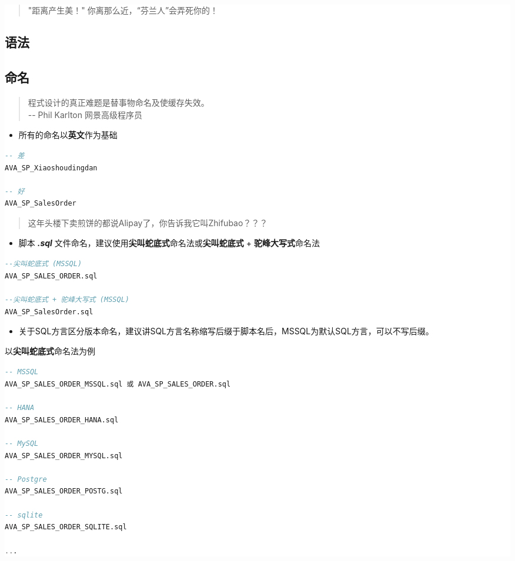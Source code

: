 > "距离产生美！" 你离那么近，“芬兰人”会弄死你的！

## 语法


## 命名

> 程式设计的真正难题是替事物命名及使缓存失效。  
> -- Phil Karlton 网景高级程序员

* 所有的命名以**英文**作为基础

``` sql
-- 差
AVA_SP_Xiaoshoudingdan

-- 好
AVA_SP_SalesOrder
```

> 这年头楼下卖煎饼的都说Alipay了，你告诉我它叫Zhifubao？？？

* 脚本 ***.sql*** 文件命名，建议使用**尖叫蛇底式**命名法或**尖叫蛇底式** + **驼峰大写式**命名法

``` sql
--尖叫蛇底式 (MSSQL)
AVA_SP_SALES_ORDER.sql

--尖叫蛇底式 + 驼峰大写式 (MSSQL)
AVA_SP_SalesOrder.sql
```

* 关于SQL方言区分版本命名，建议讲SQL方言名称缩写后缀于脚本名后，MSSQL为默认SQL方言，可以不写后缀。

以**尖叫蛇底式**命名法为例

``` sql
-- MSSQL
AVA_SP_SALES_ORDER_MSSQL.sql 或 AVA_SP_SALES_ORDER.sql

-- HANA
AVA_SP_SALES_ORDER_HANA.sql

-- MySQL
AVA_SP_SALES_ORDER_MYSQL.sql

-- Postgre
AVA_SP_SALES_ORDER_POSTG.sql

-- sqlite
AVA_SP_SALES_ORDER_SQLITE.sql

...

```
